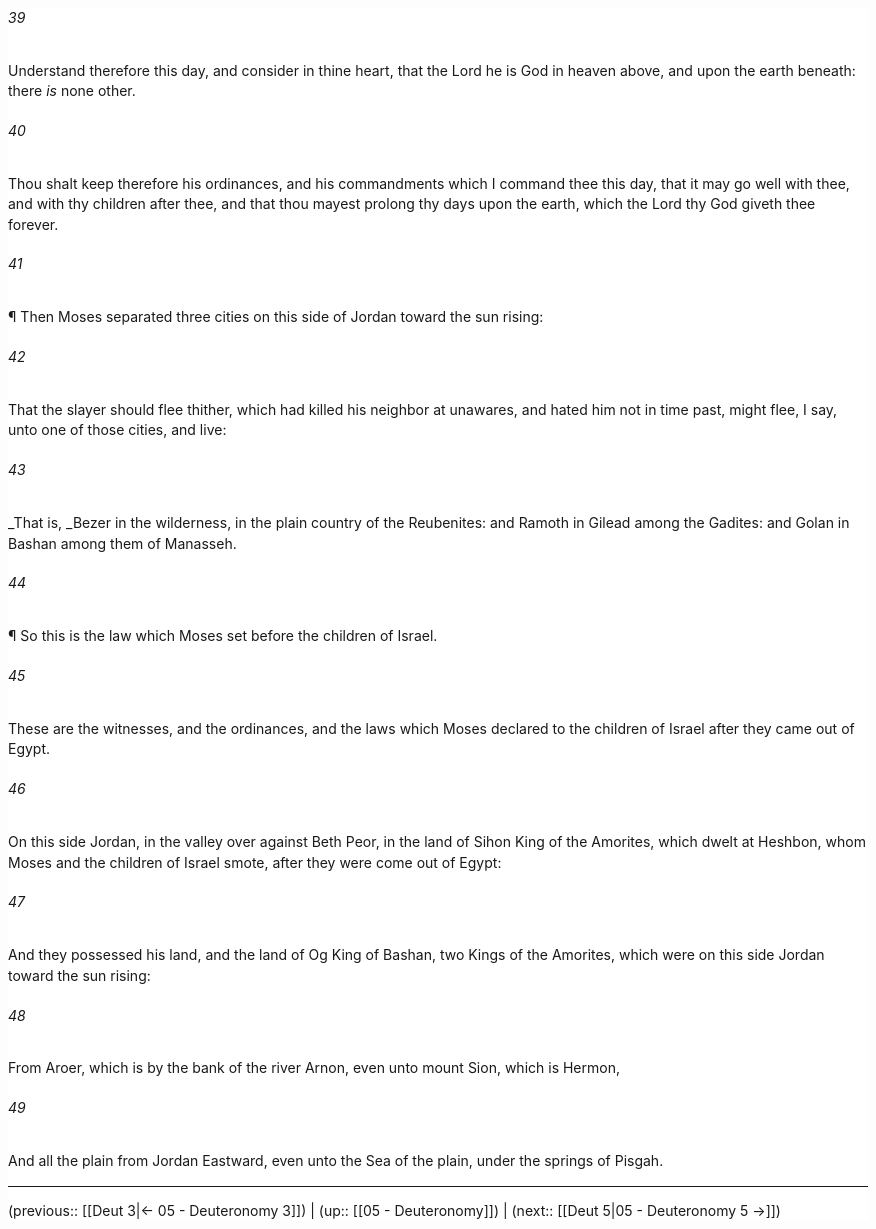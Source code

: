 ###### 39 
Understand therefore this day, and consider in thine heart, that the Lord he is God in heaven above, and upon the earth beneath: there _is_ none other. 

###### 40 
Thou shalt keep therefore his ordinances, and his commandments which I command thee this day, that it may go well with thee, and with thy children after thee, and that thou mayest prolong thy days upon the earth, which the Lord thy God giveth thee forever. 

###### 41 
¶ Then Moses separated three cities on this side of Jordan toward the sun rising: 

###### 42 
That the slayer should flee thither, which had killed his neighbor at unawares, and hated him not in time past, might flee, I say, unto one of those cities, and live: 

###### 43 
_That is, _Bezer in the wilderness, in the plain country of the Reubenites: and Ramoth in Gilead among the Gadites: and Golan in Bashan among them of Manasseh. 

###### 44 
¶ So this is the law which Moses set before the children of Israel. 

###### 45 
These are the witnesses, and the ordinances, and the laws which Moses declared to the children of Israel after they came out of Egypt. 

###### 46 
On this side Jordan, in the valley over against Beth Peor, in the land of Sihon King of the Amorites, which dwelt at Heshbon, whom Moses and the children of Israel smote, after they were come out of Egypt: 

###### 47 
And they possessed his land, and the land of Og King of Bashan, two Kings of the Amorites, which were on this side Jordan toward the sun rising: 

###### 48 
From Aroer, which is by the bank of the river Arnon, even unto mount Sion, which is Hermon, 

###### 49 
And all the plain from Jordan Eastward, even unto the Sea of the plain, under the springs of Pisgah.

***

(previous:: [[Deut 3|← 05 - Deuteronomy 3]]) | (up:: [[05 - Deuteronomy]]) | (next:: [[Deut 5|05 - Deuteronomy 5 →]])

